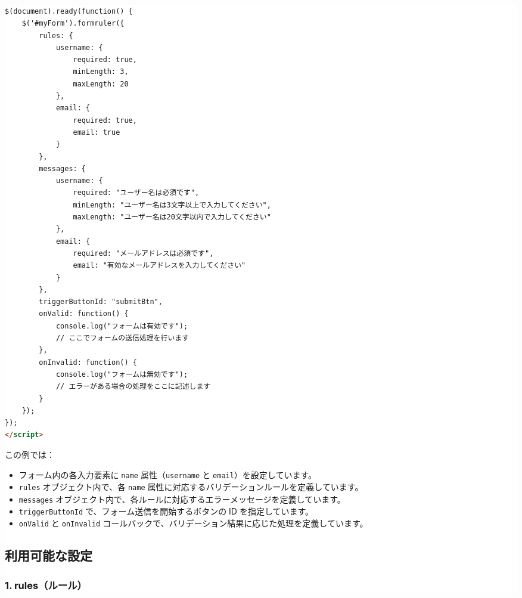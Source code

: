 ```html
$(document).ready(function() {
    $('#myForm').formruler({
        rules: {
            username: {
                required: true,
                minLength: 3,
                maxLength: 20
            },
            email: {
                required: true,
                email: true
            }
        },
        messages: {
            username: {
                required: "ユーザー名は必須です",
                minLength: "ユーザー名は3文字以上で入力してください",
                maxLength: "ユーザー名は20文字以内で入力してください"
            },
            email: {
                required: "メールアドレスは必須です",
                email: "有効なメールアドレスを入力してください"
            }
        },
        triggerButtonId: "submitBtn",
        onValid: function() {
            console.log("フォームは有効です");
            // ここでフォームの送信処理を行います
        },
        onInvalid: function() {
            console.log("フォームは無効です");
            // エラーがある場合の処理をここに記述します
        }
    });
});
</script>

```

この例では：

- フォーム内の各入力要素に `name` 属性（`username` と `email`）を設定しています。
- `rules` オブジェクト内で、各 `name` 属性に対応するバリデーションルールを定義しています。
- `messages` オブジェクト内で、各ルールに対応するエラーメッセージを定義しています。
- `triggerButtonId` で、フォーム送信を開始するボタンの ID を指定しています。
- `onValid` と `onInvalid` コールバックで、バリデーション結果に応じた処理を定義しています。

## 利用可能な設定

### 1. rules（ルール）
